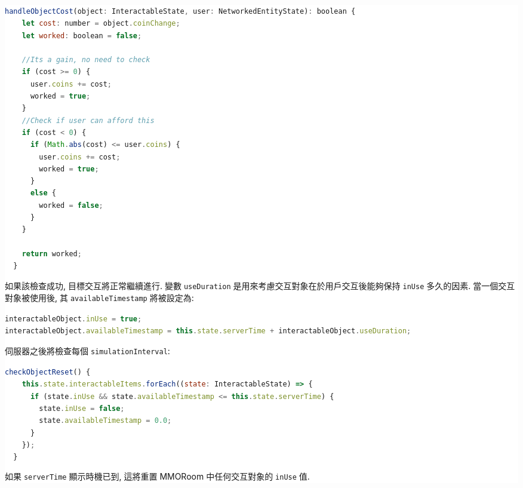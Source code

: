 ``` javascript
handleObjectCost(object: InteractableState, user: NetworkedEntityState): boolean {
    let cost: number = object.coinChange;
    let worked: boolean = false;

    //Its a gain, no need to check
    if (cost >= 0) {
      user.coins += cost;
      worked = true;
    }
    //Check if user can afford this
    if (cost < 0) {
      if (Math.abs(cost) <= user.coins) {
        user.coins += cost;
        worked = true;
      }
      else {
        worked = false;
      }
    }

    return worked;
  }
```
如果該檢查成功, 目標交互將正常繼續進行.
變數 `useDuration` 是用來考慮交互對象在於用戶交互後能夠保持 `inUse` 多久的因素. 當一個交互對象被使用後, 其 `availableTimestamp` 將被設定為:
``` javascript
interactableObject.inUse = true;
interactableObject.availableTimestamp = this.state.serverTime + interactableObject.useDuration;
```
伺服器之後將檢查每個 `simulationInterval`:
``` javascript
checkObjectReset() {
    this.state.interactableItems.forEach((state: InteractableState) => {
      if (state.inUse && state.availableTimestamp <= this.state.serverTime) {
        state.inUse = false;
        state.availableTimestamp = 0.0;
      }
    });
  }
```
如果 `serverTime` 顯示時機已到, 這將重置 MMORoom 中任何交互對象的 `inUse` 值.
